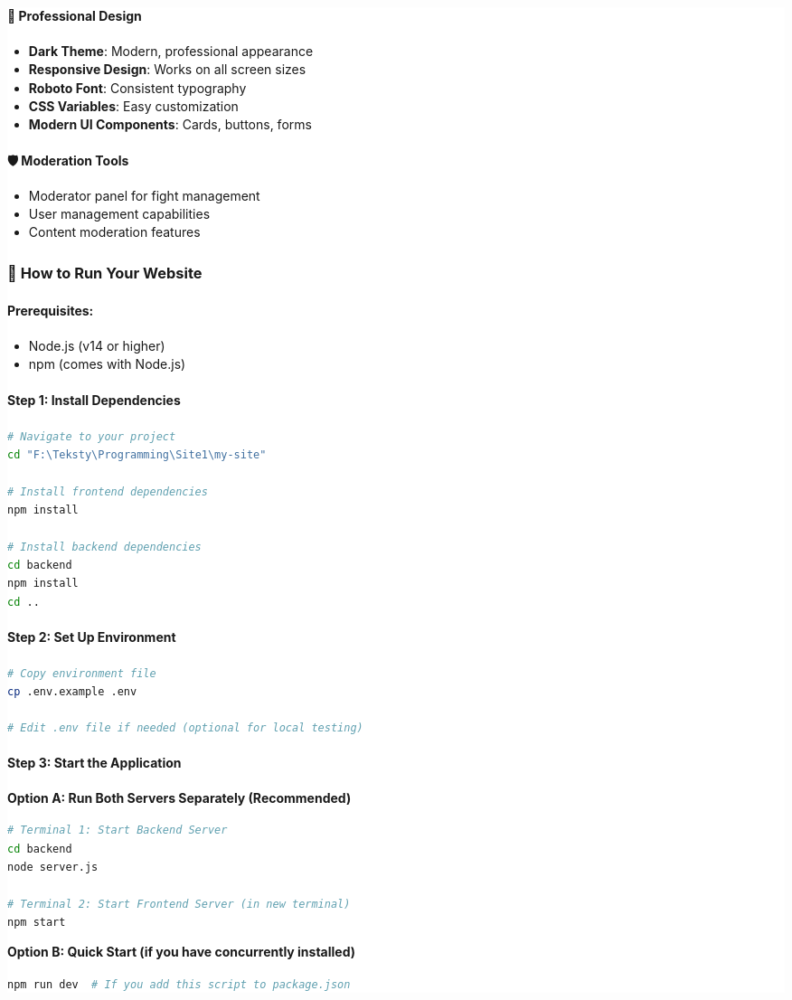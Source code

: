 #### 🎨 **Professional Design**
- **Dark Theme**: Modern, professional appearance
- **Responsive Design**: Works on all screen sizes
- **Roboto Font**: Consistent typography
- **CSS Variables**: Easy customization
- **Modern UI Components**: Cards, buttons, forms

#### 🛡️ **Moderation Tools**
- Moderator panel for fight management
- User management capabilities
- Content moderation features

### 🚀 **How to Run Your Website**

#### **Prerequisites:**
- Node.js (v14 or higher)
- npm (comes with Node.js)

#### **Step 1: Install Dependencies**
```bash
# Navigate to your project
cd "F:\Teksty\Programming\Site1\my-site"

# Install frontend dependencies
npm install

# Install backend dependencies
cd backend
npm install
cd ..
```

#### **Step 2: Set Up Environment**
```bash
# Copy environment file
cp .env.example .env

# Edit .env file if needed (optional for local testing)
```

#### **Step 3: Start the Application**

**Option A: Run Both Servers Separately (Recommended)**
```bash
# Terminal 1: Start Backend Server
cd backend
node server.js

# Terminal 2: Start Frontend Server (in new terminal)
npm start
```

**Option B: Quick Start (if you have concurrently installed)**
```bash
npm run dev  # If you add this script to package.json
```
